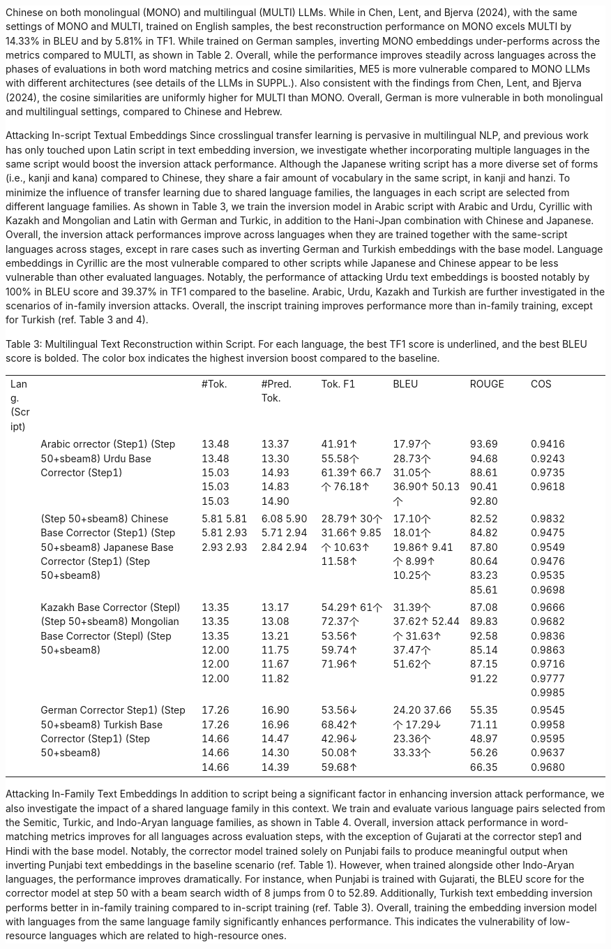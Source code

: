 Chinese on both monolingual (MONO) and multilingual (MULTI) LLMs. While in Chen, Lent, and Bjerva (2024), with the same settings of MONO and MULTI, trained on English samples, the best reconstruction performance on MONO excels MULTI by $1 4 . 3 3 \%$ in BLEU and by $5 . 8 1 \%$ in TF1. While trained on German samples, inverting MONO embeddings under-performs across the metrics compared to MULTI, as shown in Table 2. Overall, while the performance improves steadily across languages across the phases of evaluations in both word matching metrics and cosine similarities, ME5 is more vulnerable compared to MONO LLMs with different architectures (see details of the LLMs in SUPPL.). Also consistent with the findings from Chen, Lent, and Bjerva (2024), the cosine similarities are uniformly higher for MULTI than MONO. Overall, German is more vulnerable in both monolingual and multilingual settings, compared to Chinese and Hebrew.

Attacking In-script Textual Embeddings Since crosslingual transfer learning is pervasive in multilingual NLP, and previous work has only touched upon Latin script in text embedding inversion, we investigate whether incorporating multiple languages in the same script would boost the inversion attack performance. Although the Japanese writing script has a more diverse set of forms (i.e., kanji and kana) compared to Chinese, they share a fair amount of vocabulary in the same script, in kanji and hanzi. To minimize the influence of transfer learning due to shared language families, the languages in each script are selected from different language families. As shown in Table 3, we train the inversion model in Arabic script with Arabic and Urdu, Cyrillic with Kazakh and Mongolian and Latin with German and Turkic, in addition to the Hani-Jpan combination with Chinese and Japanese. Overall, the inversion attack performances improve across languages when they are trained together with the same-script languages across stages, except in rare cases such as inverting German and Turkish embeddings with the base model. Language embeddings in Cyrillic are the most vulnerable compared to other scripts while Japanese and Chinese appear to be less vulnerable than other evaluated languages. Notably, the performance of attacking Urdu text embeddings is boosted notably by $1 0 0 \%$ in BLEU score and $3 9 . 3 7 \%$ in TF1 compared to the baseline. Arabic, Urdu, Kazakh and Turkish are further investigated in the scenarios of in-family inversion attacks. Overall, the inscript training improves performance more than in-family training, except for Turkish (ref. Table 3 and 4).

Table 3: Multilingual Text Reconstruction within Script. For each language, the best TF1 score is underlined, and the best BLEU score is bolded. The color box indicates the highest inversion boost compared to the baseline.   

<html><body><table><tr><td>Lang. (Script)</td><td></td><td>#Tok.</td><td>#Pred. Tok.</td><td>Tok. F1</td><td>BLEU</td><td>ROUGE</td><td>COS</td></tr><tr><td></td><td>Arabic orrector (Step1) (Step 50+sbeam8) Urdu Base Corrector (Step1)</td><td>13.48 13.48 15.03 15.03 15.03</td><td>13.37 13.30 14.93 14.83 14.90</td><td>41.91↑ 55.58个 61.39↑ 66.7个 76.18↑</td><td>17.97个 28.73个 31.05个 36.90↑ 50.13个</td><td>93.69 94.68 88.61 90.41 92.80</td><td>0.9416 0.9243 0.9735 0.9618</td></tr><tr><td></td><td>(Step 50+sbeam8) Chinese Base Corrector (Step1) (Step 50+sbeam8) Japanese Base Corrector (Step1) (Step 50+sbeam8)</td><td>5.81 5.81 5.81 2.93 2.93 2.93</td><td>6.08 5.90 5.71 2.94 2.84 2.94</td><td>28.79↑ 30个 31.66↑ 9.85个 10.63↑ 11.58↑</td><td>17.10个 18.01个 19.86↑ 9.41个 8.99↑ 10.25个</td><td>82.52 84.82 87.80 80.64 83.23 85.61</td><td>0.9832 0.9475 0.9549 0.9476 0.9535 0.9698</td></tr><tr><td></td><td>Kazakh Base Corrector (Stepl) (Step 50+sbeam8) Mongolian Base Corrector (Stepl) (Step 50+sbeam8)</td><td>13.35 13.35 13.35 12.00 12.00 12.00</td><td>13.17 13.08 13.21 11.75 11.67 11.82</td><td>54.29↑ 61个 72.37个 53.56↑ 59.74↑ 71.96↑</td><td>31.39个 37.62↑ 52.44 个 31.63↑ 37.47个 51.62个</td><td>87.08 89.83 92.58 85.14 87.15 91.22</td><td>0.9666 0.9682 0.9836 0.9863 0.9716 0.9777 0.9985</td></tr><tr><td></td><td>German Corrector Step1) (Step 50+sbeam8) Turkish Base Corrector (Step1) (Step 50+sbeam8)</td><td>17.26 17.26 14.66 14.66 14.66</td><td>16.90 16.96 14.47 14.30 14.39</td><td>53.56↓ 68.42↑ 42.96↓ 50.08↑ 59.68↑</td><td>24.20 37.66个 17.29↓ 23.36个 33.33个</td><td>55.35 71.11 48.97 56.26 66.35</td><td>0.9545 0.9958 0.9595 0.9637 0.9680</td></tr></table></body></html>

Attacking In-Family Text Embeddings In addition to script being a significant factor in enhancing inversion attack performance, we also investigate the impact of a shared language family in this context. We train and evaluate various language pairs selected from the Semitic, Turkic, and Indo-Aryan language families, as shown in Table 4. Overall, inversion attack performance in word-matching metrics improves for all languages across evaluation steps, with the exception of Gujarati at the corrector step1 and Hindi with the base model. Notably, the corrector model trained solely on Punjabi fails to produce meaningful output when inverting Punjabi text embeddings in the baseline scenario (ref. Table 1). However, when trained alongside other Indo-Aryan languages, the performance improves dramatically. For instance, when Punjabi is trained with Gujarati, the BLEU score for the corrector model at step 50 with a beam search width of 8 jumps from 0 to 52.89. Additionally, Turkish text embedding inversion performs better in in-family training compared to in-script training (ref. Table 3). Overall, training the embedding inversion model with languages from the same language family significantly enhances performance. This indicates the vulnerability of low-resource languages which are related to high-resource ones.
